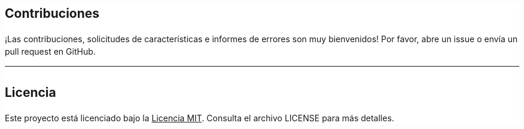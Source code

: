 ## Contribuciones

¡Las contribuciones, solicitudes de características e informes de errores son muy bienvenidos! Por favor, abre un issue o envía un pull request en GitHub.

---

## Licencia

Este proyecto está licenciado bajo la [Licencia MIT](LICENSE). Consulta el archivo LICENSE para más detalles.